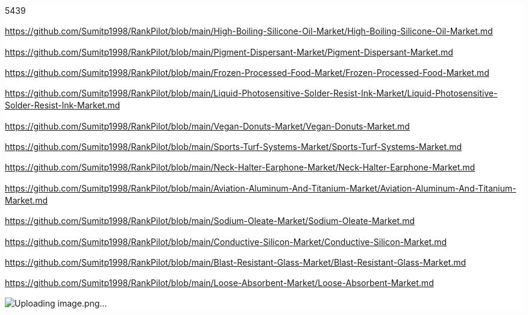 5439</p><p><a href="https://github.com/Sumitp1998/RankPilot/blob/main/High-Boiling-Silicone-Oil-Market/High-Boiling-Silicone-Oil-Market.md">https://github.com/Sumitp1998/RankPilot/blob/main/High-Boiling-Silicone-Oil-Market/High-Boiling-Silicone-Oil-Market.md</a></p><p><a href="https://github.com/Sumitp1998/RankPilot/blob/main/Pigment-Dispersant-Market/Pigment-Dispersant-Market.md">https://github.com/Sumitp1998/RankPilot/blob/main/Pigment-Dispersant-Market/Pigment-Dispersant-Market.md</a></p><p><a href="https://github.com/Sumitp1998/RankPilot/blob/main/Frozen-Processed-Food-Market/Frozen-Processed-Food-Market.md">https://github.com/Sumitp1998/RankPilot/blob/main/Frozen-Processed-Food-Market/Frozen-Processed-Food-Market.md</a></p><p><a href="https://github.com/Sumitp1998/RankPilot/blob/main/Liquid-Photosensitive-Solder-Resist-Ink-Market/Liquid-Photosensitive-Solder-Resist-Ink-Market.md">https://github.com/Sumitp1998/RankPilot/blob/main/Liquid-Photosensitive-Solder-Resist-Ink-Market/Liquid-Photosensitive-Solder-Resist-Ink-Market.md</a></p><p><a href="https://github.com/Sumitp1998/RankPilot/blob/main/Vegan-Donuts-Market/Vegan-Donuts-Market.md">https://github.com/Sumitp1998/RankPilot/blob/main/Vegan-Donuts-Market/Vegan-Donuts-Market.md</a></p><p><a href="https://github.com/Sumitp1998/RankPilot/blob/main/Sports-Turf-Systems-Market/Sports-Turf-Systems-Market.md">https://github.com/Sumitp1998/RankPilot/blob/main/Sports-Turf-Systems-Market/Sports-Turf-Systems-Market.md</a></p><p><a href="https://github.com/Sumitp1998/RankPilot/blob/main/Neck-Halter-Earphone-Market/Neck-Halter-Earphone-Market.md">https://github.com/Sumitp1998/RankPilot/blob/main/Neck-Halter-Earphone-Market/Neck-Halter-Earphone-Market.md</a></p><p><a href="https://github.com/Sumitp1998/RankPilot/blob/main/Aviation-Aluminum-And-Titanium-Market/Aviation-Aluminum-And-Titanium-Market.md">https://github.com/Sumitp1998/RankPilot/blob/main/Aviation-Aluminum-And-Titanium-Market/Aviation-Aluminum-And-Titanium-Market.md</a></p><p><a href="https://github.com/Sumitp1998/RankPilot/blob/main/Sodium-Oleate-Market/Sodium-Oleate-Market.md">https://github.com/Sumitp1998/RankPilot/blob/main/Sodium-Oleate-Market/Sodium-Oleate-Market.md</a></p><p><a href="https://github.com/Sumitp1998/RankPilot/blob/main/Conductive-Silicon-Market/Conductive-Silicon-Market.md">https://github.com/Sumitp1998/RankPilot/blob/main/Conductive-Silicon-Market/Conductive-Silicon-Market.md</a></p><p><a href="https://github.com/Sumitp1998/RankPilot/blob/main/Blast-Resistant-Glass-Market/Blast-Resistant-Glass-Market.md">https://github.com/Sumitp1998/RankPilot/blob/main/Blast-Resistant-Glass-Market/Blast-Resistant-Glass-Market.md</a></p><p><a href="https://github.com/Sumitp1998/RankPilot/blob/main/Loose-Absorbent-Market/Loose-Absorbent-Market.md">https://github.com/Sumitp1998/RankPilot/blob/main/Loose-Absorbent-Market/Loose-Absorbent-Market.md</a></p>
![Uploading image.png…]()

